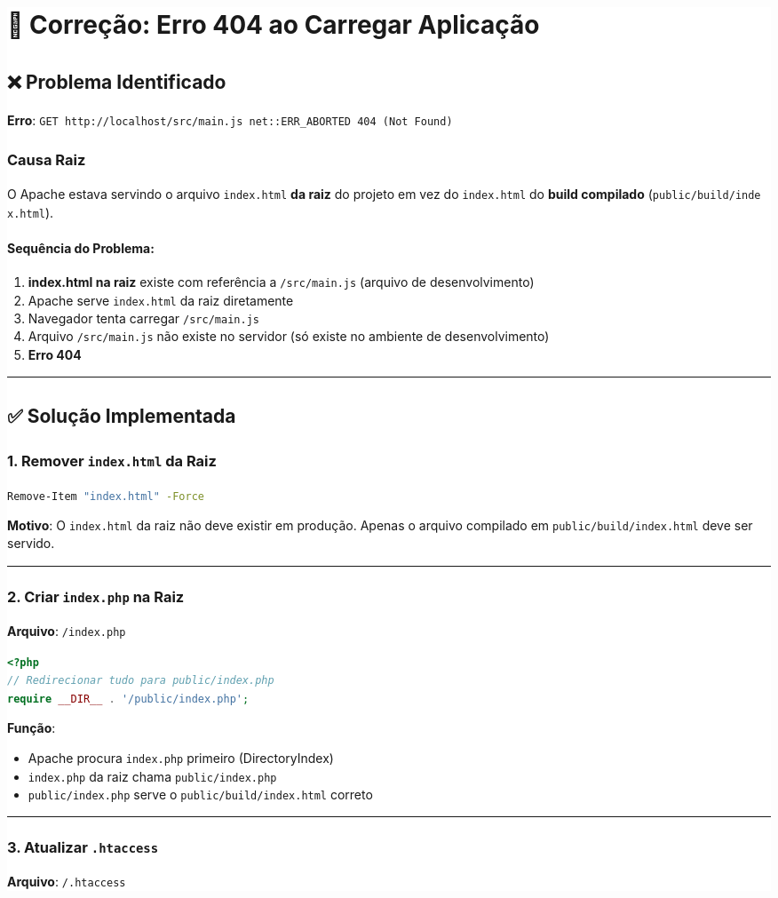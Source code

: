 # 🔧 Correção: Erro 404 ao Carregar Aplicação

## ❌ Problema Identificado

**Erro**: `GET http://localhost/src/main.js net::ERR_ABORTED 404 (Not Found)`

### Causa Raiz

O Apache estava servindo o arquivo `index.html` **da raiz** do projeto em vez do `index.html` do **build compilado** (`public/build/index.html`).

#### Sequência do Problema:

1. **index.html na raiz** existe com referência a `/src/main.js` (arquivo de desenvolvimento)
2. Apache serve `index.html` da raiz diretamente
3. Navegador tenta carregar `/src/main.js` 
4. Arquivo `/src/main.js` não existe no servidor (só existe no ambiente de desenvolvimento)
5. **Erro 404**

---

## ✅ Solução Implementada

### 1. Remover `index.html` da Raiz
```bash
Remove-Item "index.html" -Force
```

**Motivo**: O `index.html` da raiz não deve existir em produção. Apenas o arquivo compilado em `public/build/index.html` deve ser servido.

---

### 2. Criar `index.php` na Raiz
**Arquivo**: `/index.php`

```php
<?php
// Redirecionar tudo para public/index.php
require __DIR__ . '/public/index.php';
```

**Função**: 
- Apache procura `index.php` primeiro (DirectoryIndex)
- `index.php` da raiz chama `public/index.php`
- `public/index.php` serve o `public/build/index.html` correto

---

### 3. Atualizar `.htaccess`
**Arquivo**: `/.htaccess`
